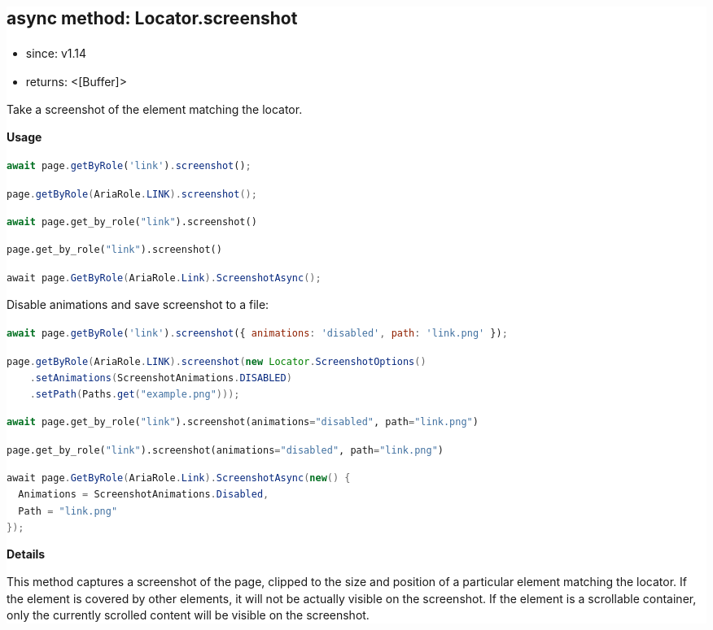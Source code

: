 
## async method: Locator.screenshot
* since: v1.14
- returns: <[Buffer]>

Take a screenshot of the element matching the locator.

**Usage**

```js
await page.getByRole('link').screenshot();
```

```java
page.getByRole(AriaRole.LINK).screenshot();
```

```python async
await page.get_by_role("link").screenshot()
```

```python sync
page.get_by_role("link").screenshot()
```

```csharp
await page.GetByRole(AriaRole.Link).ScreenshotAsync();
```

Disable animations and save screenshot to a file:

```js
await page.getByRole('link').screenshot({ animations: 'disabled', path: 'link.png' });
```

```java
page.getByRole(AriaRole.LINK).screenshot(new Locator.ScreenshotOptions()
    .setAnimations(ScreenshotAnimations.DISABLED)
    .setPath(Paths.get("example.png")));
```

```python async
await page.get_by_role("link").screenshot(animations="disabled", path="link.png")
```

```python sync
page.get_by_role("link").screenshot(animations="disabled", path="link.png")
```

```csharp
await page.GetByRole(AriaRole.Link).ScreenshotAsync(new() {
  Animations = ScreenshotAnimations.Disabled,
  Path = "link.png"
});
```

**Details**

This method captures a screenshot of the page, clipped to the size and position of a particular element matching the locator. If the element is covered by other elements, it will not be actually visible on the screenshot. If the element is a scrollable container, only the currently scrolled content will be visible on the screenshot.
